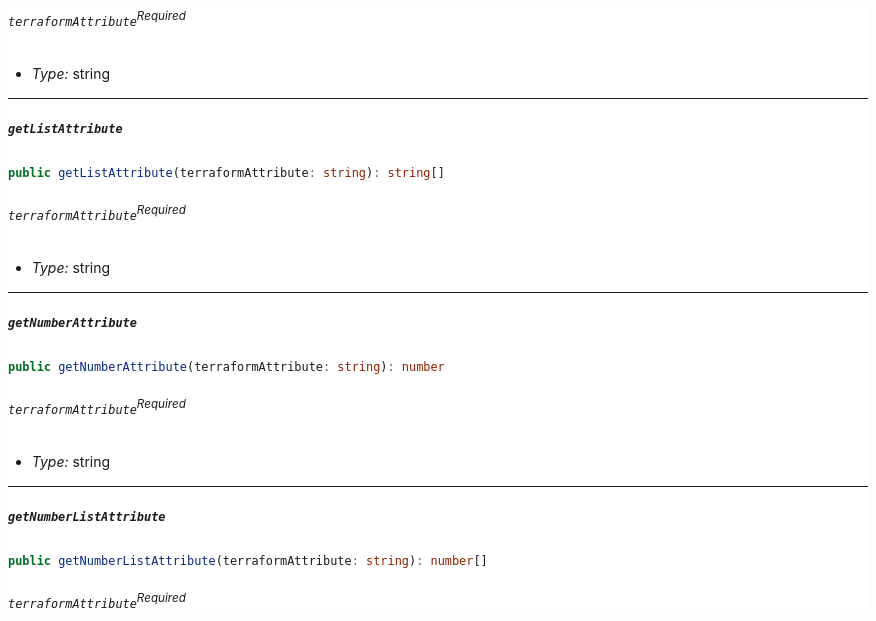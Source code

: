 ###### `terraformAttribute`<sup>Required</sup> <a name="terraformAttribute" id="@cdktf/provider-vault.pkiSecretBackendConfigScep.PkiSecretBackendConfigScepAuthenticatorsOutputReference.getBooleanMapAttribute.parameter.terraformAttribute"></a>

- *Type:* string

---

##### `getListAttribute` <a name="getListAttribute" id="@cdktf/provider-vault.pkiSecretBackendConfigScep.PkiSecretBackendConfigScepAuthenticatorsOutputReference.getListAttribute"></a>

```typescript
public getListAttribute(terraformAttribute: string): string[]
```

###### `terraformAttribute`<sup>Required</sup> <a name="terraformAttribute" id="@cdktf/provider-vault.pkiSecretBackendConfigScep.PkiSecretBackendConfigScepAuthenticatorsOutputReference.getListAttribute.parameter.terraformAttribute"></a>

- *Type:* string

---

##### `getNumberAttribute` <a name="getNumberAttribute" id="@cdktf/provider-vault.pkiSecretBackendConfigScep.PkiSecretBackendConfigScepAuthenticatorsOutputReference.getNumberAttribute"></a>

```typescript
public getNumberAttribute(terraformAttribute: string): number
```

###### `terraformAttribute`<sup>Required</sup> <a name="terraformAttribute" id="@cdktf/provider-vault.pkiSecretBackendConfigScep.PkiSecretBackendConfigScepAuthenticatorsOutputReference.getNumberAttribute.parameter.terraformAttribute"></a>

- *Type:* string

---

##### `getNumberListAttribute` <a name="getNumberListAttribute" id="@cdktf/provider-vault.pkiSecretBackendConfigScep.PkiSecretBackendConfigScepAuthenticatorsOutputReference.getNumberListAttribute"></a>

```typescript
public getNumberListAttribute(terraformAttribute: string): number[]
```

###### `terraformAttribute`<sup>Required</sup> <a name="terraformAttribute" id="@cdktf/provider-vault.pkiSecretBackendConfigScep.PkiSecretBackendConfigScepAuthenticatorsOutputReference.getNumberListAttribute.parameter.terraformAttribute"></a>

